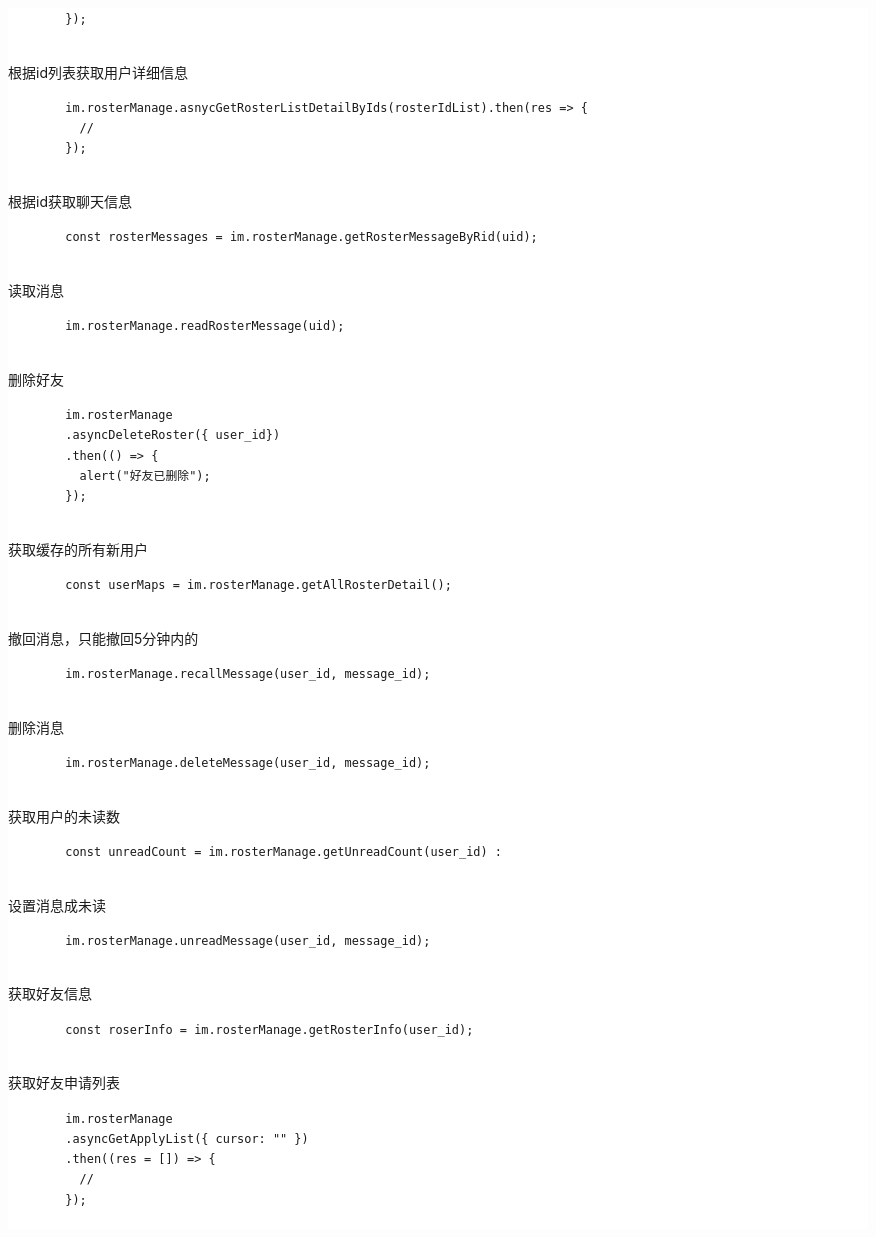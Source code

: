```
        });
      
```
根据id列表获取用户详细信息
```
        im.rosterManage.asnycGetRosterListDetailByIds(rosterIdList).then(res => {
          //
        });
      
```
根据id获取聊天信息
```
        const rosterMessages = im.rosterManage.getRosterMessageByRid(uid);
      
```
读取消息
```
        im.rosterManage.readRosterMessage(uid);
      
```
删除好友
```
        im.rosterManage
        .asyncDeleteRoster({ user_id})
        .then(() => {
          alert("好友已删除");
        });
      
```
获取缓存的所有新用户
```
        const userMaps = im.rosterManage.getAllRosterDetail();
      
```
撤回消息，只能撤回5分钟内的
```
        im.rosterManage.recallMessage(user_id, message_id);
      
```
删除消息
```
        im.rosterManage.deleteMessage(user_id, message_id);
      
```
获取用户的未读数
```
        const unreadCount = im.rosterManage.getUnreadCount(user_id) :
      
```
设置消息成未读
```
        im.rosterManage.unreadMessage(user_id, message_id);
      
```
获取好友信息
```
        const roserInfo = im.rosterManage.getRosterInfo(user_id);
      
```
获取好友申请列表
```
        im.rosterManage
        .asyncGetApplyList({ cursor: "" })
        .then((res = []) => {
          //
        });
      
```